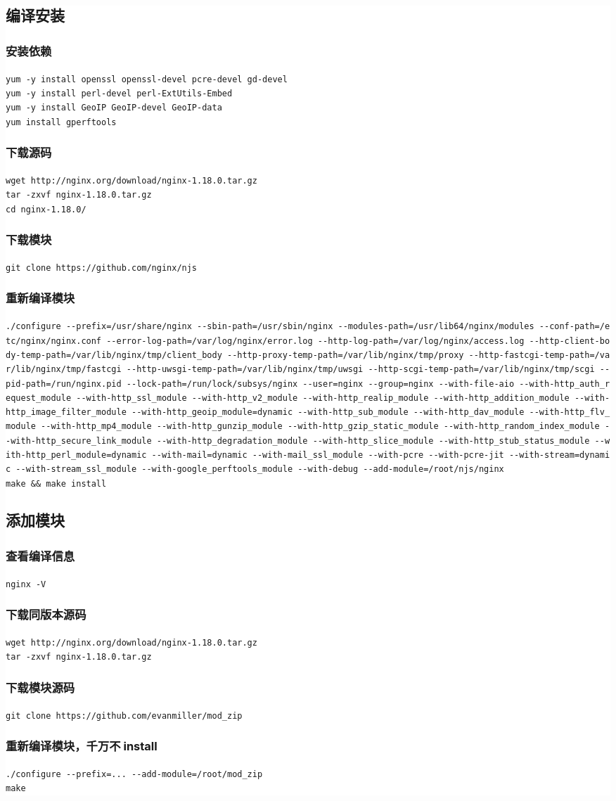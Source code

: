 ## 编译安装

### 安装依赖
	yum -y install openssl openssl-devel pcre-devel gd-devel
	yum -y install perl-devel perl-ExtUtils-Embed
	yum -y install GeoIP GeoIP-devel GeoIP-data
	yum install gperftools

### 下载源码
	wget http://nginx.org/download/nginx-1.18.0.tar.gz
	tar -zxvf nginx-1.18.0.tar.gz
	cd nginx-1.18.0/
	
### 下载模块
	git clone https://github.com/nginx/njs

### 重新编译模块
	./configure --prefix=/usr/share/nginx --sbin-path=/usr/sbin/nginx --modules-path=/usr/lib64/nginx/modules --conf-path=/etc/nginx/nginx.conf --error-log-path=/var/log/nginx/error.log --http-log-path=/var/log/nginx/access.log --http-client-body-temp-path=/var/lib/nginx/tmp/client_body --http-proxy-temp-path=/var/lib/nginx/tmp/proxy --http-fastcgi-temp-path=/var/lib/nginx/tmp/fastcgi --http-uwsgi-temp-path=/var/lib/nginx/tmp/uwsgi --http-scgi-temp-path=/var/lib/nginx/tmp/scgi --pid-path=/run/nginx.pid --lock-path=/run/lock/subsys/nginx --user=nginx --group=nginx --with-file-aio --with-http_auth_request_module --with-http_ssl_module --with-http_v2_module --with-http_realip_module --with-http_addition_module --with-http_image_filter_module --with-http_geoip_module=dynamic --with-http_sub_module --with-http_dav_module --with-http_flv_module --with-http_mp4_module --with-http_gunzip_module --with-http_gzip_static_module --with-http_random_index_module --with-http_secure_link_module --with-http_degradation_module --with-http_slice_module --with-http_stub_status_module --with-http_perl_module=dynamic --with-mail=dynamic --with-mail_ssl_module --with-pcre --with-pcre-jit --with-stream=dynamic --with-stream_ssl_module --with-google_perftools_module --with-debug --add-module=/root/njs/nginx
	make && make install
	
## 添加模块

### 查看编译信息
	nginx -V

### 下载同版本源码
	wget http://nginx.org/download/nginx-1.18.0.tar.gz
	tar -zxvf nginx-1.18.0.tar.gz
	
### 下载模块源码
	git clone https://github.com/evanmiller/mod_zip

### 重新编译模块，千万不 install
	./configure --prefix=... --add-module=/root/mod_zip
	make
	